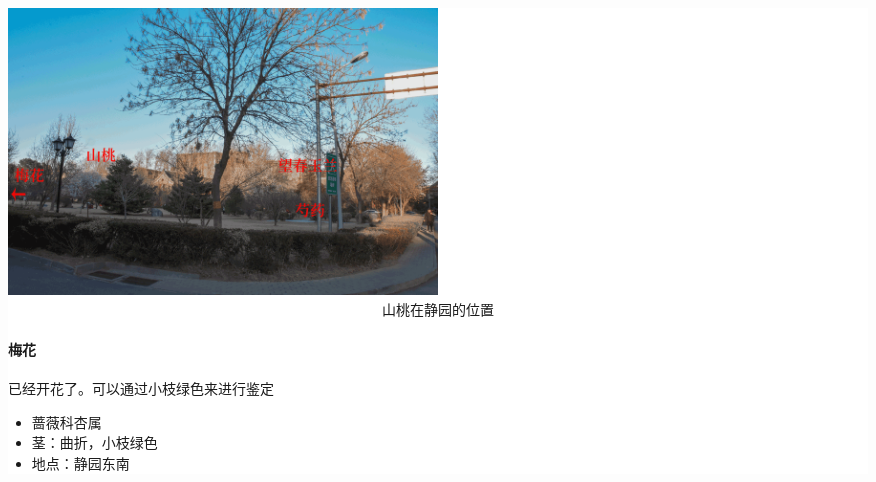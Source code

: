 <img src="/plant/DSC_6908.png" width="50%">

<center>山桃在静园的位置</center>

#### 梅花

已经开花了。可以通过小枝绿色来进行鉴定

- 蔷薇科杏属
- 茎：曲折，小枝绿色
- 地点：静园东南
